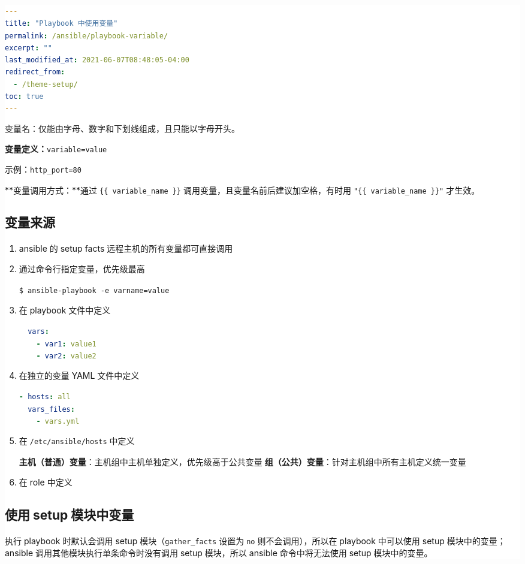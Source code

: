 ```yaml
---
title: "Playbook 中使用变量"
permalink: /ansible/playbook-variable/
excerpt: ""
last_modified_at: 2021-06-07T08:48:05-04:00
redirect_from:
  - /theme-setup/
toc: true
---
```


变量名：仅能由字母、数字和下划线组成，且只能以字母开头。

**变量定义：**`variable=value`

示例：`http_port=80`

**变量调用方式：**通过 `{{ variable_name }}` 调用变量，且变量名前后建议加空格，有时用 `"{{ variable_name }}"` 才生效。

## 变量来源

1. ansible 的 setup facts 远程主机的所有变量都可直接调用

2. 通过命令行指定变量，优先级最高

   ```shell
   $ ansible-playbook -e varname=value
   ```

3. 在 playbook 文件中定义

   ```yaml
     vars:
       - var1: value1
       - var2: value2
   ```

4. 在独立的变量 YAML 文件中定义

   ```yaml
   - hosts: all
     vars_files:
       - vars.yml
   ```

5. 在 `/etc/ansible/hosts` 中定义

   **主机（普通）变量**：主机组中主机单独定义，优先级高于公共变量
   **组（公共）变量**：针对主机组中所有主机定义统一变量

6. 在 role 中定义

## 使用 setup 模块中变量

执行 playbook 时默认会调用 setup 模块（`gather_facts` 设置为 `no` 则不会调用），所以在 playbook 中可以使用 setup 模块中的变量；ansible 调用其他模块执行单条命令时没有调用 setup 模块，所以 ansible 命令中将无法使用 setup 模块中的变量。
